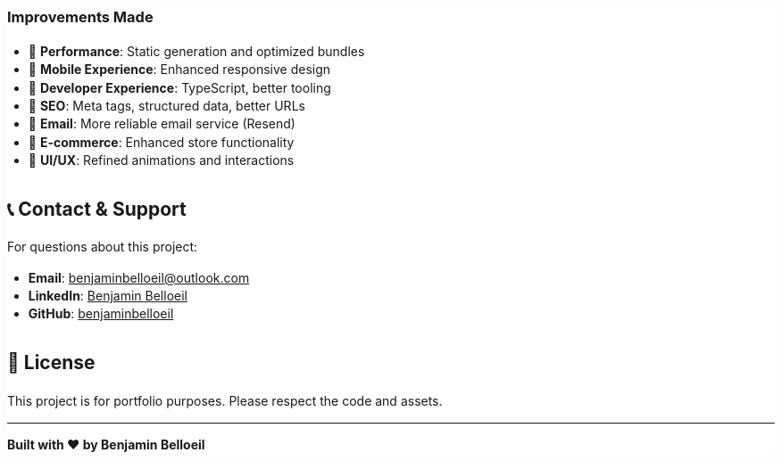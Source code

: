 ### **Improvements Made**
- 🚀 **Performance**: Static generation and optimized bundles
- 📱 **Mobile Experience**: Enhanced responsive design
- 🔧 **Developer Experience**: TypeScript, better tooling
- 🎯 **SEO**: Meta tags, structured data, better URLs
- 📧 **Email**: More reliable email service (Resend)
- 🛒 **E-commerce**: Enhanced store functionality
- 🎨 **UI/UX**: Refined animations and interactions

## 📞 Contact & Support

For questions about this project:
- **Email**: benjaminbelloeil@outlook.com
- **LinkedIn**: [Benjamin Belloeil](https://www.linkedin.com/in/benjamin-belloeil-15396b254/)
- **GitHub**: [benjaminbelloeil](https://github.com/benjaminbelloeil)

## 📄 License

This project is for portfolio purposes. Please respect the code and assets.

---

**Built with ❤️ by Benjamin Belloeil**

